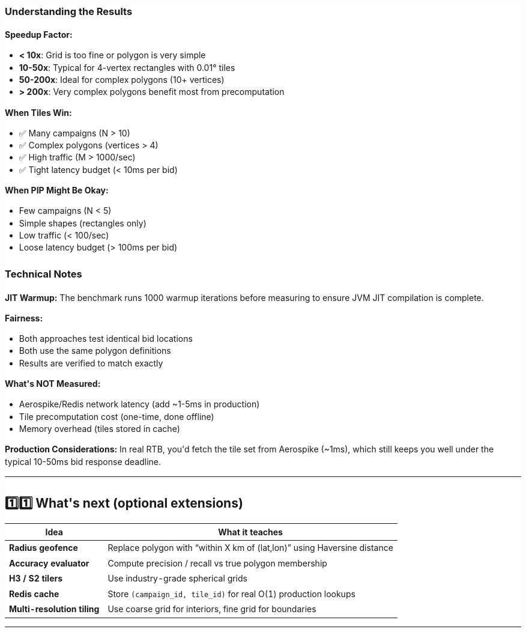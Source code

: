 ### Understanding the Results

**Speedup Factor:**
- **< 10x**: Grid is too fine or polygon is very simple
- **10-50x**: Typical for 4-vertex rectangles with 0.01° tiles
- **50-200x**: Ideal for complex polygons (10+ vertices)
- **> 200x**: Very complex polygons benefit most from precomputation

**When Tiles Win:**
- ✅ Many campaigns (N > 10)
- ✅ Complex polygons (vertices > 4)
- ✅ High traffic (M > 1000/sec)
- ✅ Tight latency budget (< 10ms per bid)

**When PIP Might Be Okay:**
- Few campaigns (N < 5)
- Simple shapes (rectangles only)
- Low traffic (< 100/sec)
- Loose latency budget (> 100ms per bid)

### Technical Notes

**JIT Warmup:**
The benchmark runs 1000 warmup iterations before measuring to ensure JVM JIT compilation is complete.

**Fairness:**
- Both approaches test identical bid locations
- Both use the same polygon definitions
- Results are verified to match exactly

**What's NOT Measured:**
- Aerospike/Redis network latency (add ~1-5ms in production)
- Tile precomputation cost (one-time, done offline)
- Memory overhead (tiles stored in cache)

**Production Considerations:**
In real RTB, you'd fetch the tile set from Aerospike (~1ms), which still keeps you well under the typical 10-50ms bid response deadline.

---

## 1️⃣1️⃣ What's next (optional extensions)

| Idea                        | What it teaches                                                          |
| --------------------------- | ------------------------------------------------------------------------ |
| **Radius geofence**         | Replace polygon with “within X km of (lat,lon)” using Haversine distance |
| **Accuracy evaluator**      | Compute precision / recall vs true polygon membership                    |
| **H3 / S2 tilers**          | Use industry-grade spherical grids                                       |
| **Redis cache**             | Store `(campaign_id, tile_id)` for real O(1) production lookups          |
| **Multi-resolution tiling** | Use coarse grid for interiors, fine grid for boundaries                  |

---